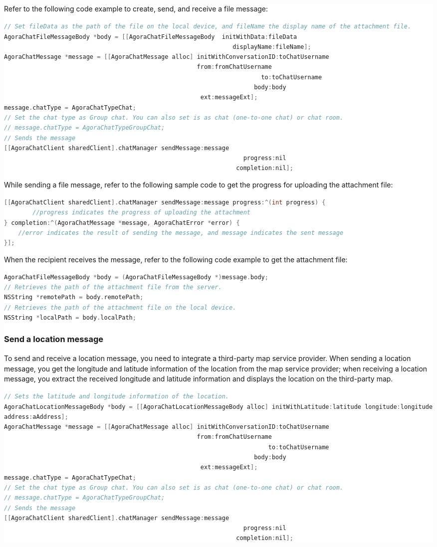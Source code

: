Refer to the following code example to create, send, and receive a file message:

```objective-c
// Set fileData as the path of the file on the local device, and fileName the display name of the attachment file.
AgoraChatFileMessageBody *body = [[AgoraChatFileMessageBody  initWithData:fileData 
                           							            displayName:fileName];
AgoraChatMessage *message = [[AgoraChatMessage alloc] initWithConversationID:toChatUsername
                                                      from:fromChatUsername 
                     								                    to:toChatUsername 
                     								                  body:body
                                                       ext:messageExt];
message.chatType = AgoraChatTypeChat;
// Set the chat type as Group chat. You can also set is as chat (one-to-one chat) or chat room.
// message.chatType = AgoraChatTypeGroupChat;
// Sends the message
[[AgoraChatClient sharedClient].chatManager sendMessage:message 
  											                       progress:nil
  											                     completion:nil];
```

While sending a file message, refer to the following sample code to get the progress for uploading the attachment file:

```objective-c
[[AgoraChatClient sharedClient].chatManager sendMessage:message progress:^(int progress) {
		//progress indicates the progress of uploading the attachment
} completion:^(AgoraChatMessage *message, AgoraChatError *error) {
    //error indicates the result of sending the message, and message indicates the sent message
}];
```

When the recipient receives the message, refer to the following code example to get the attachment file:

```objective-c
AgoraChatFileMessageBody *body = (AgoraChatFileMessageBody *)message.body;
// Retrieves the path of the attachment file from the server.
NSString *remotePath = body.remotePath;
// Retrieves the path of the attachment file on the local device.
NSString *localPath = body.localPath;
```

### Send a location message

To send and receive a location message, you need to integrate a third-party map service provider. When sending a location message, you get the longitude and latitude information of the location from the map service provider; when receiving a location message, you extract the received longitude and latitude information and displays the location on the third-party map.

```objective-c
// Sets the latitude and longitude information of the location.
AgoraChatLocationMessageBody *body = [[AgoraChatLocationMessageBody alloc] initWithLatitude:latitude longitude:longitude address:aAddress];
AgoraChatMessage *message = [[AgoraChatMessage alloc] initWithConversationID:toChatUsername
                                                      from:fromChatUsername 
                     									                  to:toChatUsername 
                     								                  body:body
                                                       ext:messageExt];
message.chatType = AgoraChatTypeChat;
// Set the chat type as Group chat. You can also set is as chat (one-to-one chat) or chat room.
// message.chatType = AgoraChatTypeGroupChat;
// Sends the message
[[AgoraChatClient sharedClient].chatManager sendMessage:message 
  											                       progress:nil
  											                     completion:nil];
```
